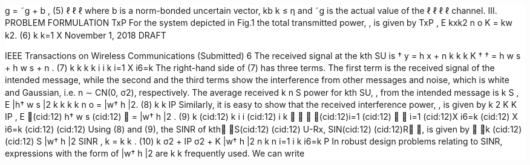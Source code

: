 g = ˜g + b , (5)
ℓ ℓ ℓ
where b is a norm-bonded uncertain vector, kb k ≤ η and ˜g is the actual value of the
ℓ ℓ ℓ ℓ
channel.
III. PROBLEM FORMULATION
TxP
For the system depicted in Fig.1 the total transmitted power, , is given by
TxP , E kxk2
n o
K
= kw k2. (6)
k
k=1
X
November 1, 2018 DRAFT

IEEE Transactions on Wireless Communications (Submitted) 6
The received signal at the kth SU is
†
y = h x + n
k k k
K
† †
= h w s + h w s + n . (7)
k k k k i i k
i=1
X
i6=k
The right-hand side of (7) has three terms. The first term is the received signal of the intended
message, while the second and the third terms show the interference from other messages and
noise, which is white and Gaussian, i.e. n ∼ CN(0, σ2), respectively. The average received
k n
S
power for kth SU, , from the intended message is
k
S , E |h† w s |2
k k k k
n o
= |w† h |2. (8)
k k
IP
Similarly, it is easy to show that the received interference power, , is given by
k
2
K K
IP , E (cid:12) h† w s (cid:12)  = |w† h |2 . (9)
k (cid:12) k i i (cid:12) i k
 
 (cid:12)i=1 (cid:12)   i=1
(cid:12)X i6=k (cid:12) X i6=k
(cid:12) (cid:12)
Using (8) and (9), the SINR of kth S(cid:12) (cid:12) U-Rx, SIN(cid:12) (cid:12)R , is given by
 k
(cid:12) (cid:12)
S |w† h |2
SINR , k = k k . (10)
k σ2 + IP σ2 + K |w† h |2
n k n i=1 i k
i6=k
P
In robust design problems relating to SINR, expressions with the form of |w† h |2 are
k k
frequently used. We can write